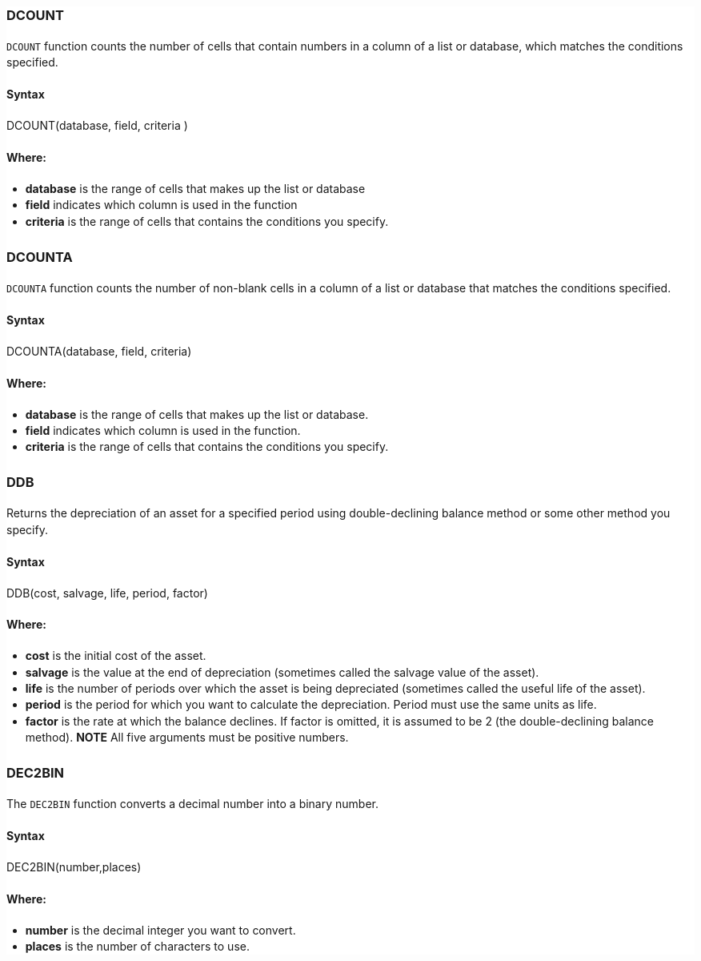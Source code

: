 ### DCOUNT
`DCOUNT` function counts the number of cells that contain numbers in a column of a list or database, which matches the conditions specified.

#### Syntax
DCOUNT(database, field, criteria )

#### Where:
* **database** is the range of cells that makes up the list or database
* **field** indicates which column is used in the function
* **criteria** is the range of cells that contains the conditions you specify.

### DCOUNTA
`DCOUNTA` function counts the number of non-blank cells in a column of a list or database that matches the conditions specified.

#### Syntax
DCOUNTA(database, field, criteria)

#### Where:
* **database** is the range of cells that makes up the list or database.
* **field** indicates which column is used in the function.
* **criteria** is the range of cells that contains the conditions you specify.

### DDB
Returns the depreciation of an asset for a specified period using double-declining balance method or some other method you specify.

#### Syntax
DDB(cost, salvage, life, period, factor)

#### Where:
* **cost** is the initial cost of the asset.
* **salvage** is the value at the end of depreciation (sometimes called the salvage value of the asset).
* **life** is the number of periods over which the asset is being depreciated (sometimes called the useful life of the asset).
* **period** is the period for which you want to calculate the depreciation. Period must use the same units as life.
* **factor** is the rate at which the balance declines. If factor is omitted, it is assumed to be 2 (the double-declining balance method).
**NOTE** All five arguments must be positive numbers.

### DEC2BIN
The `DEC2BIN` function converts a decimal number into a binary number.

#### Syntax
DEC2BIN(number,places)

#### Where:
* **number** is the decimal integer you want to convert.
* **places** is the number of characters to use.

